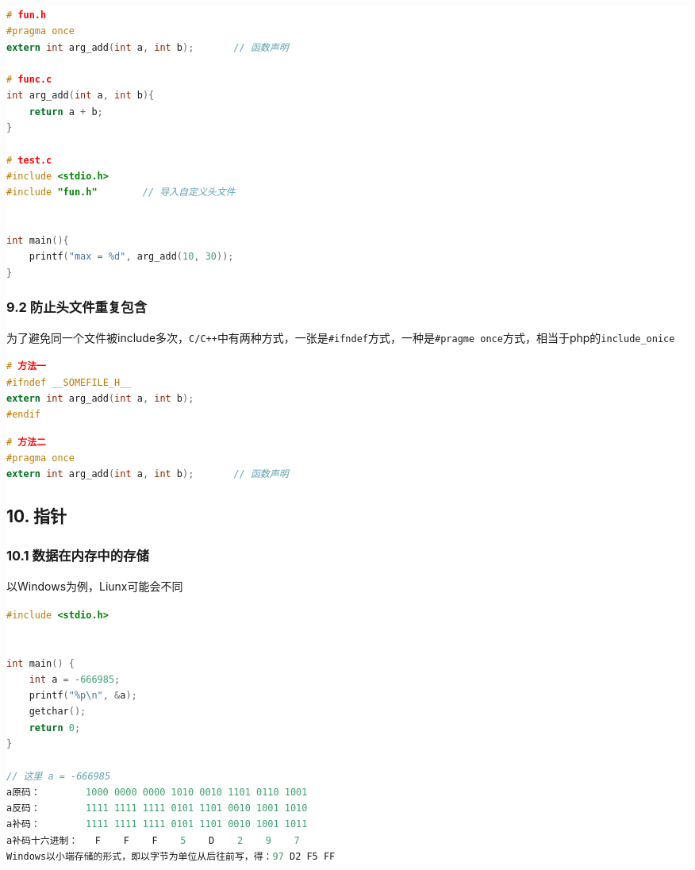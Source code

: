 ```c
# fun.h
#pragma once
extern int arg_add(int a, int b);		// 函数声明

# func.c
int arg_add(int a, int b){
    return a + b;
}

# test.c
#include <stdio.h>
#include "fun.h"		// 导入自定义头文件


int main(){
    printf("max = %d", arg_add(10, 30));
}

```

### 9.2 防止头文件重复包含

为了避免同一个文件被include多次，`C/C++`中有两种方式，一张是`#ifndef`方式，一种是`#pragme once`方式，相当于php的`include_onice`

```c
# 方法一
#ifndef __SOMEFILE_H__
extern int arg_add(int a, int b);
#endif
```

```c
# 方法二
#pragma once
extern int arg_add(int a, int b);		// 函数声明
```

## 10. 指针

### 10.1 数据在内存中的存储

以Windows为例，Liunx可能会不同

```c
#include <stdio.h>


int main() {
    int a = -666985;
    printf("%p\n", &a);
    getchar();
    return 0;
}

// 这里 a = -666985
a原码：		1000 0000 0000 1010 0010 1101 0110 1001
a反码：		1111 1111 1111 0101 1101 0010 1001 1010
a补码：		1111 1111 1111 0101 1101 0010 1001 1011
a补码十六进制：   F    F    F    5    D    2    9    7
Windows以小端存储的形式，即以字节为单位从后往前写，得：97 D2 F5 FF
```
